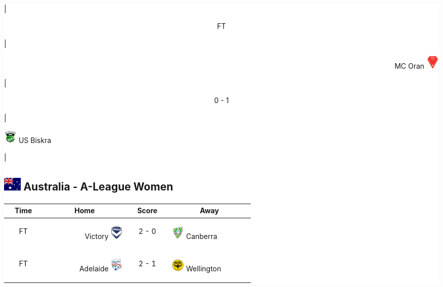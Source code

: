 | <p align="center">FT</p> | <p align="right">MC Oran <img src="/static/logos/MC Oran.png" height="25px"></p> | <p align="center">0 - 1</p> | <p align="left"><img src="/static/logos/US Biskra.png" height="25px"> US Biskra</p> |
</div>


## <img src="/static/logos/Australia-A-League Women.png" height="25px"> Australia - A-League Women

<div align="center">

&emsp;Time&emsp; | &emsp;&emsp;&emsp;&emsp;Home&emsp;&emsp;&emsp;&emsp; | &emsp;Score&emsp; | &emsp;&emsp;&emsp;&emsp;Away&emsp;&emsp;&emsp;&emsp; |
| ------------ | ------------ | ------------ | ------------ |
| <p align="center">FT</p> | <p align="right">Victory <img src="/static/logos/Melbourne Victory.png" height="25px"></p> | <p align="center">2 - 0</p> | <p align="left"><img src="/static/logos/Canberra United.png" height="25px"> Canberra</p> |
| <p align="center">FT</p> | <p align="right">Adelaide <img src="/static/logos/Adelaide United.png" height="25px"></p> | <p align="center">2 - 1</p> | <p align="left"><img src="/static/logos/Wellington Phoenix FC.png" height="25px"> Wellington</p> |